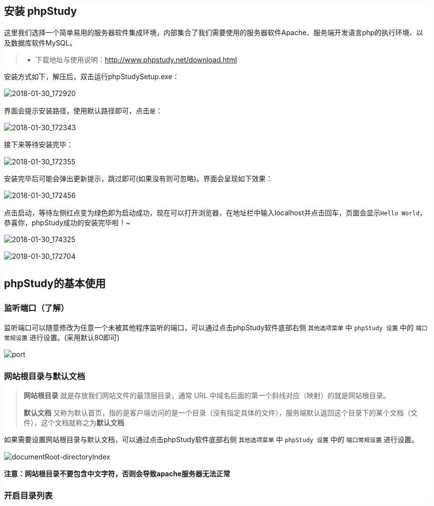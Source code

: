## 安装 phpStudy

这里我们选择一个简单易用的服务器软件集成环境，内部集合了我们需要使用的服务器软件Apache、服务端开发语言php的执行环境、以及数据库软件MySQL。

> - 下载地址与使用说明：http://www.phpstudy.net/download.html

安装方式如下，解压后，双击运行phpStudySetup.exe：

![2018-01-30_172920](media/day1/2018-01-30_172920.png)

界面会提示安装路径，使用默认路径即可，点击`是`：

![2018-01-30_172343](media/day1/2018-01-30_172343.png)

接下来等待安装完毕：

![2018-01-30_172355](media/day1/2018-01-30_172355.png)

安装完毕后可能会弹出更新提示，跳过即可(如果没有则可忽略)。界面会呈现如下效果：

![2018-01-30_172456](media/day1/2018-01-30_172456.png)

点击启动，等待左侧红点变为绿色即为启动成功，现在可以打开浏览器，在地址栏中输入localhost并点击回车，页面会显示`Hello World`，恭喜你，phpStudy成功的安装完毕啦！~

![2018-01-30_174325](media/day1/2018-01-30_174325.png)

![2018-01-30_172704](media/day1/2018-01-30_172704.png)



## phpStudy的基本使用

### 监听端口（了解）

监听端口可以随意修改为任意一个未被其他程序监听的端口，可以通过点击phpStudy软件底部右侧 `其他选项菜单` 中 `phpStudy 设置` 中的 `端口常规设置` 进行设置。(采用默认80即可)

![port](media/day1/port.png)

### 网站根目录与默认文档

> **网站根目录** 就是存放我们网站文件的最顶层目录，通常 URL 中域名后面的第一个斜线对应（映射）的就是网站根目录。
>
> **默认文档** 又称为默认首页，指的是客户端访问的是一个目录（没有指定具体的文件），服务端默认返回这个目录下的某个文档（文件），这个文档就称之为**默认文档**

如果需要设置网站根目录与默认文档，可以通过点击phpStudy软件底部右侧 `其他选项菜单` 中 `phpStudy 设置` 中的 `端口常规设置` 进行设置。

![documentRoot-directoryIndex](media/day1/documentRoot-directoryIndex.png)



**注意：网站根目录不要包含中文字符，否则会导致apache服务器无法正常**

### 开启目录列表
